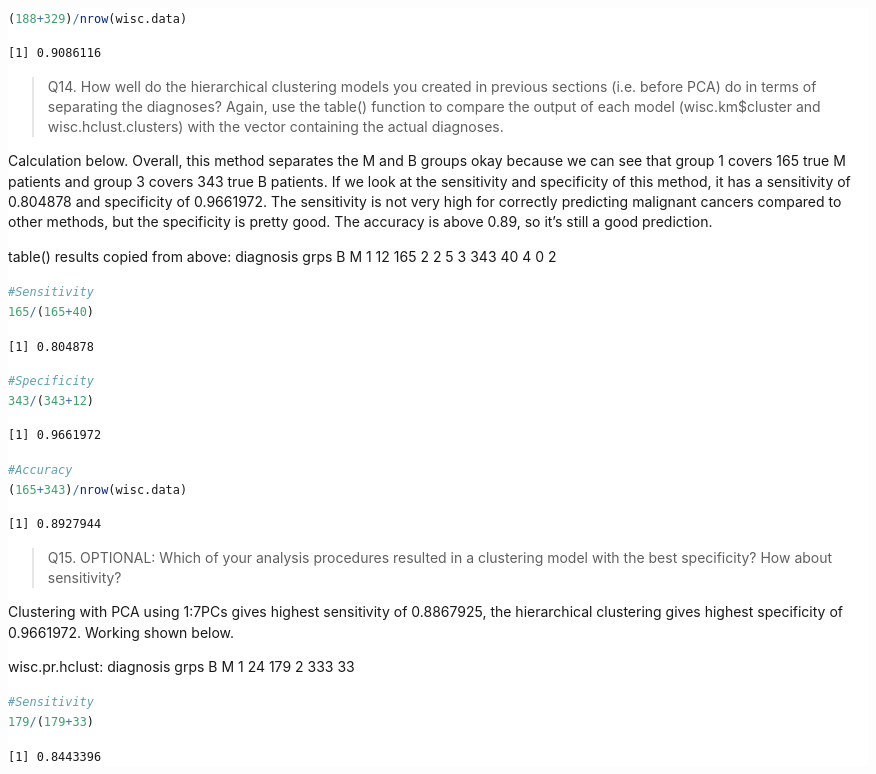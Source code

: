 ``` r
(188+329)/nrow(wisc.data)
```

    [1] 0.9086116

> Q14. How well do the hierarchical clustering models you created in
> previous sections (i.e. before PCA) do in terms of separating the
> diagnoses? Again, use the table() function to compare the output of
> each model (wisc.km\$cluster and wisc.hclust.clusters) with the vector
> containing the actual diagnoses.

Calculation below. Overall, this method separates the M and B groups
okay because we can see that group 1 covers 165 true M patients and
group 3 covers 343 true B patients. If we look at the sensitivity and
specificity of this method, it has a sensitivity of 0.804878 and
specificity of 0.9661972. The sensitivity is not very high for correctly
predicting malignant cancers compared to other methods, but the
specificity is pretty good. The accuracy is above 0.89, so it’s still a
good prediction.

table() results copied from above: diagnosis grps B M 1 12 165 2 2 5 3
343 40 4 0 2

``` r
#Sensitivity
165/(165+40)
```

    [1] 0.804878

``` r
#Specificity
343/(343+12)
```

    [1] 0.9661972

``` r
#Accuracy
(165+343)/nrow(wisc.data)
```

    [1] 0.8927944

> Q15. OPTIONAL: Which of your analysis procedures resulted in a
> clustering model with the best specificity? How about sensitivity?

Clustering with PCA using 1:7PCs gives highest sensitivity of 0.8867925,
the hierarchical clustering gives highest specificity of 0.9661972.
Working shown below.

wisc.pr.hclust: diagnosis grps B M 1 24 179 2 333 33

``` r
#Sensitivity
179/(179+33)
```

    [1] 0.8443396
